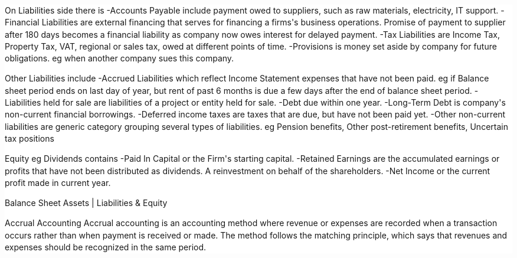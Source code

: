 
On Liabilities side there is
-Accounts Payable include payment owed to suppliers,
 such as raw materials, electricity, IT support.
-Financial Liabilities are external financing that serves for 
 financing a firms's business operations.
 Promise of payment to supplier after 180 days becomes 
 a financial liability as company now owes interest 
 for delayed payment.
-Tax Liabilities are Income Tax, Property Tax, VAT,
 regional or sales tax, owed at different points of time.
-Provisions is money set aside by company 
 for future obligations.
 eg when another company sues this company.
<br>

Other Liabilities include
-Accrued Liabilities which reflect Income Statement expenses
 that have not been paid. eg if Balance sheet period ends on
 last day of year, but rent of past 6 months is due a few days
 after the end of balance sheet period.
-Liabilities held for sale are liabilities of a project or 
 entity held for sale.
-Debt due within one year.
-Long-Term Debt is company's non-current financial borrowings.
-Deferred income taxes are taxes that are due,
 but have not been paid yet.
-Other non-current liabilities are generic category grouping
 several types of liabilities. eg Pension benefits, 
 Other post-retirement benefits, Uncertain tax positions
<br>

Equity eg Dividends contains 
-Paid In Capital or the Firm's starting capital.
-Retained Earnings are the accumulated earnings 
 or profits that have not been distributed as dividends.
 A reinvestment on behalf of the shareholders.
-Net Income or the current profit made in current year.
<br>

Balance Sheet
Assets | Liabilities & Equity
<br>


Accrual Accounting
Accrual accounting is an accounting method where revenue 
or expenses are recorded when a transaction occurs 
rather than when payment is received or made. 
The method follows the matching principle, 
which says that revenues and expenses 
should be recognized in the same period.
<br>
